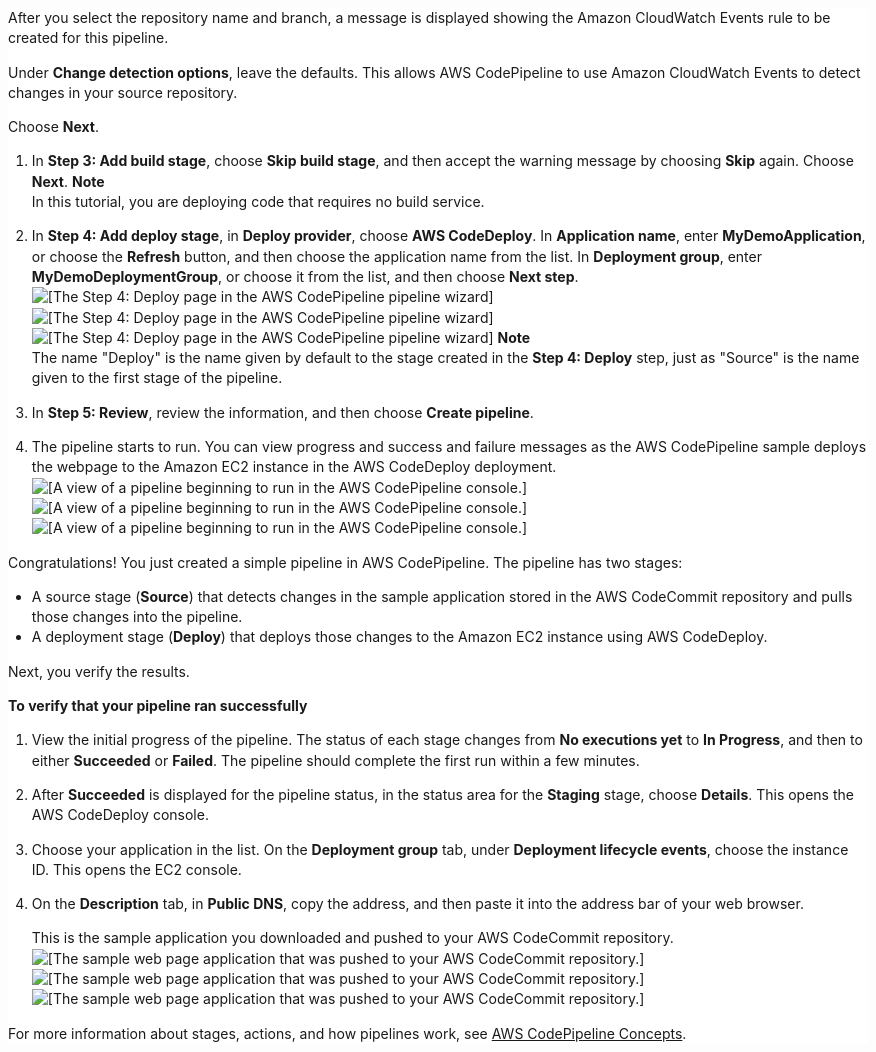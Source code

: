    After you select the repository name and branch, a message is displayed showing the Amazon CloudWatch Events rule to be created for this pipeline\. 

   Under **Change detection options**, leave the defaults\. This allows AWS CodePipeline to use Amazon CloudWatch Events to detect changes in your source repository\.

   Choose **Next**\.

1. In **Step 3: Add build stage**, choose **Skip build stage**, and then accept the warning message by choosing **Skip** again\. Choose **Next**\.
**Note**  
In this tutorial, you are deploying code that requires no build service\.

1. In **Step 4: Add deploy stage**, in **Deploy provider**, choose **AWS CodeDeploy**\. In **Application name**, enter **MyDemoApplication**, or choose the **Refresh** button, and then choose the application name from the list\. In **Deployment group**, enter **MyDemoDeploymentGroup**, or choose it from the list, and then choose **Next step**\.   
![\[The Step 4: Deploy page in the AWS CodePipeline pipeline wizard\]](http://docs.aws.amazon.com/codepipeline/latest/userguide/images/codepipeline-wizard-deploy-pol.png)![\[The Step 4: Deploy page in the AWS CodePipeline pipeline wizard\]](http://docs.aws.amazon.com/codepipeline/latest/userguide/)![\[The Step 4: Deploy page in the AWS CodePipeline pipeline wizard\]](http://docs.aws.amazon.com/codepipeline/latest/userguide/)
**Note**  
The name "Deploy" is the name given by default to the stage created in the **Step 4: Deploy** step, just as "Source" is the name given to the first stage of the pipeline\.

1. In **Step 5: Review**, review the information, and then choose **Create pipeline**\.

1. The pipeline starts to run\. You can view progress and success and failure messages as the AWS CodePipeline sample deploys the webpage to the Amazon EC2 instance in the AWS CodeDeploy deployment\.  
![\[A view of a pipeline beginning to run in the AWS CodePipeline console.\]](http://docs.aws.amazon.com/codepipeline/latest/userguide/images/codepipeline-firstpipeline-codecommit-pol.png)![\[A view of a pipeline beginning to run in the AWS CodePipeline console.\]](http://docs.aws.amazon.com/codepipeline/latest/userguide/)![\[A view of a pipeline beginning to run in the AWS CodePipeline console.\]](http://docs.aws.amazon.com/codepipeline/latest/userguide/)

Congratulations\! You just created a simple pipeline in AWS CodePipeline\. The pipeline has two stages:
+ A source stage \(**Source**\) that detects changes in the sample application stored in the AWS CodeCommit repository and pulls those changes into the pipeline\. 
+ A deployment stage \(**Deploy**\) that deploys those changes to the Amazon EC2 instance using AWS CodeDeploy\.

Next, you verify the results\.

**To verify that your pipeline ran successfully**

1. View the initial progress of the pipeline\. The status of each stage changes from **No executions yet** to **In Progress**, and then to either **Succeeded** or **Failed**\. The pipeline should complete the first run within a few minutes\.

1. After **Succeeded** is displayed for the pipeline status, in the status area for the **Staging** stage, choose **Details**\. This opens the AWS CodeDeploy console\.

1. Choose your application in the list\. On the **Deployment group** tab, under **Deployment lifecycle events**, choose the instance ID\. This opens the EC2 console\.

1. On the **Description** tab, in **Public DNS**, copy the address, and then paste it into the address bar of your web browser\.

   This is the sample application you downloaded and pushed to your AWS CodeCommit repository\.  
![\[The sample web page application that was pushed to your AWS CodeCommit repository.\]](http://docs.aws.amazon.com/codepipeline/latest/userguide/images/codepipeline-demo-success-message-codedeploy.png)![\[The sample web page application that was pushed to your AWS CodeCommit repository.\]](http://docs.aws.amazon.com/codepipeline/latest/userguide/)![\[The sample web page application that was pushed to your AWS CodeCommit repository.\]](http://docs.aws.amazon.com/codepipeline/latest/userguide/)

For more information about stages, actions, and how pipelines work, see [AWS CodePipeline Concepts](concepts.md)\.

